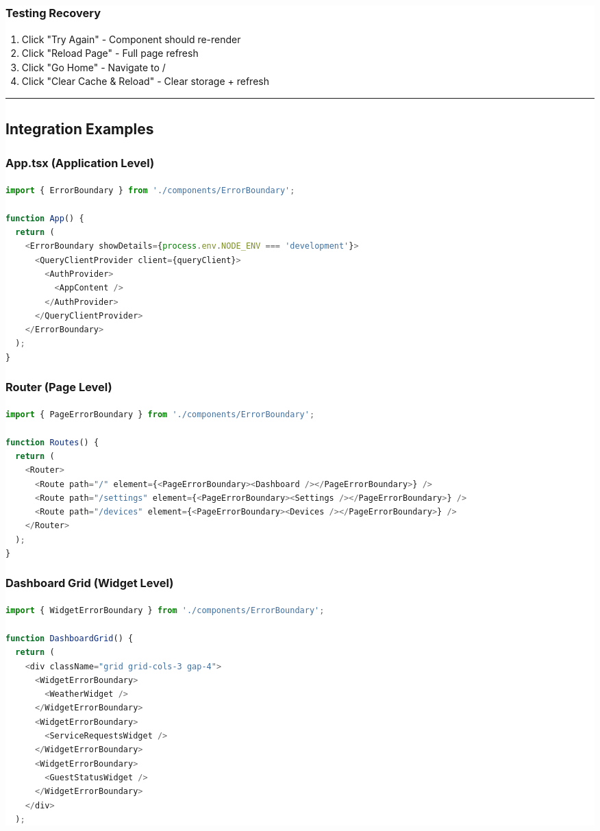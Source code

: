 ### Testing Recovery

1. Click "Try Again" - Component should re-render
2. Click "Reload Page" - Full page refresh
3. Click "Go Home" - Navigate to /
4. Click "Clear Cache & Reload" - Clear storage + refresh

---

## Integration Examples

### App.tsx (Application Level)

```typescript
import { ErrorBoundary } from './components/ErrorBoundary';

function App() {
  return (
    <ErrorBoundary showDetails={process.env.NODE_ENV === 'development'}>
      <QueryClientProvider client={queryClient}>
        <AuthProvider>
          <AppContent />
        </AuthProvider>
      </QueryClientProvider>
    </ErrorBoundary>
  );
}
```

### Router (Page Level)

```typescript
import { PageErrorBoundary } from './components/ErrorBoundary';

function Routes() {
  return (
    <Router>
      <Route path="/" element={<PageErrorBoundary><Dashboard /></PageErrorBoundary>} />
      <Route path="/settings" element={<PageErrorBoundary><Settings /></PageErrorBoundary>} />
      <Route path="/devices" element={<PageErrorBoundary><Devices /></PageErrorBoundary>} />
    </Router>
  );
}
```

### Dashboard Grid (Widget Level)

```typescript
import { WidgetErrorBoundary } from './components/ErrorBoundary';

function DashboardGrid() {
  return (
    <div className="grid grid-cols-3 gap-4">
      <WidgetErrorBoundary>
        <WeatherWidget />
      </WidgetErrorBoundary>
      <WidgetErrorBoundary>
        <ServiceRequestsWidget />
      </WidgetErrorBoundary>
      <WidgetErrorBoundary>
        <GuestStatusWidget />
      </WidgetErrorBoundary>
    </div>
  );
```